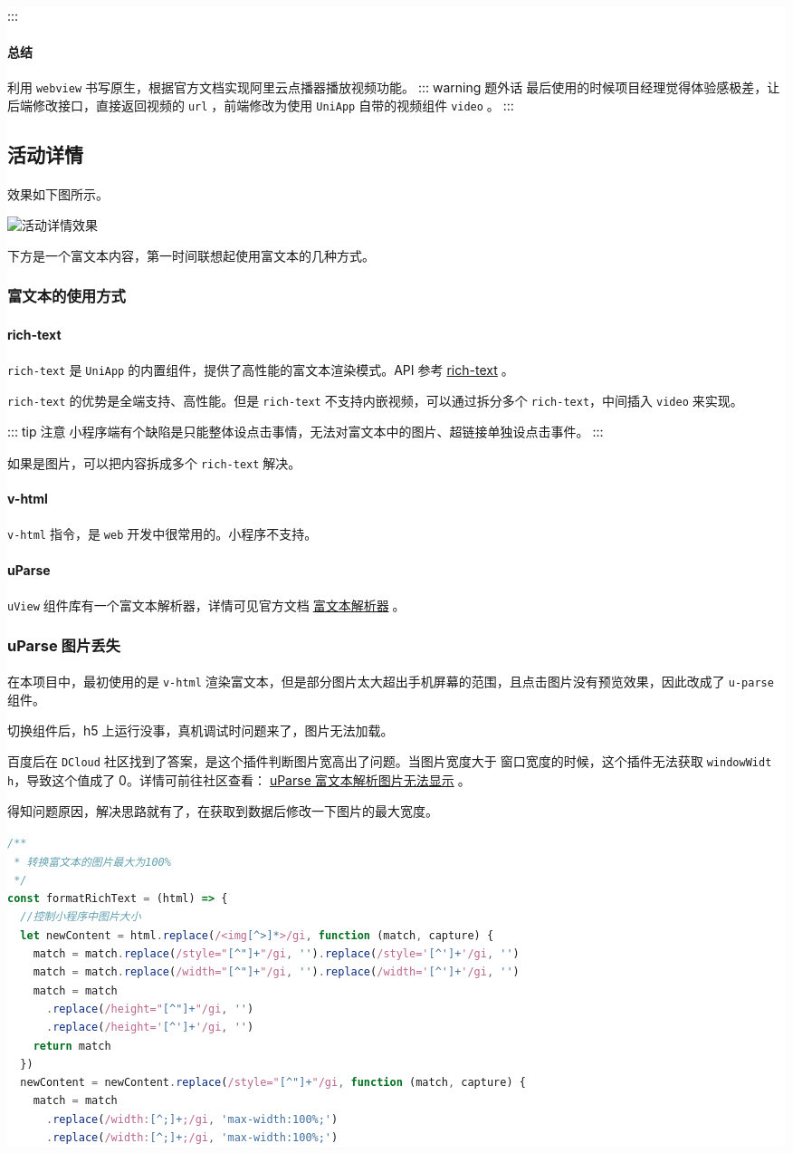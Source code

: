   :::

#### 总结

利用 `webview` 书写原生，根据官方文档实现阿里云点播器播放视频功能。
::: warning 题外话
最后使用的时候项目经理觉得体验感极差，让后端修改接口，直接返回视频的 `url` ，前端修改为使用 `UniApp` 自带的视频组件 `video` 。
:::

## 活动详情

效果如下图所示。

![活动详情效果](https://pic1.imgdb.cn/item/67721131d0e0a243d4ec5fdf.png)

下方是一个富文本内容，第一时间联想起使用富文本的几种方式。

### 富文本的使用方式

#### rich-text

`rich-text` 是 `UniApp` 的内置组件，提供了高性能的富文本渲染模式。API 参考 [rich-text](https://uniapp.dcloud.io/component/rich-text) 。

`rich-text` 的优势是全端支持、高性能。但是 `rich-text` 不支持内嵌视频，可以通过拆分多个 `rich-text`，中间插入 `video` 来实现。

::: tip 注意
小程序端有个缺陷是只能整体设点击事情，无法对富文本中的图片、超链接单独设点击事件。
:::

如果是图片，可以把内容拆成多个 `rich-text` 解决。

#### v-html

`v-html` 指令，是 `web` 开发中很常用的。小程序不支持。

#### uParse

`uView` 组件库有一个富文本解析器，详情可见官方文档 [富文本解析器](https://vkuviewdoc.fsq.pub/components/parse.html) 。

### uParse 图片丢失

在本项目中，最初使用的是 `v-html` 渲染富文本，但是部分图片太大超出手机屏幕的范围，且点击图片没有预览效果，因此改成了 `u-parse` 组件。

切换组件后，h5 上运行没事，真机调试时问题来了，图片无法加载。

百度后在 `DCloud` 社区找到了答案，是这个插件判断图片宽高出了问题。当图片宽度大于 窗口宽度的时候，这个插件无法获取 `windowWidth`，导致这个值成了 0。详情可前往社区查看： [uParse 富文本解析图片无法显示](https://ask.dcloud.net.cn/question/132415) 。

得知问题原因，解决思路就有了，在获取到数据后修改一下图片的最大宽度。

```js
/**
 * 转换富文本的图片最大为100%
 */
const formatRichText = (html) => {
  //控制小程序中图片大小
  let newContent = html.replace(/<img[^>]*>/gi, function (match, capture) {
    match = match.replace(/style="[^"]+"/gi, '').replace(/style='[^']+'/gi, '')
    match = match.replace(/width="[^"]+"/gi, '').replace(/width='[^']+'/gi, '')
    match = match
      .replace(/height="[^"]+"/gi, '')
      .replace(/height='[^']+'/gi, '')
    return match
  })
  newContent = newContent.replace(/style="[^"]+"/gi, function (match, capture) {
    match = match
      .replace(/width:[^;]+;/gi, 'max-width:100%;')
      .replace(/width:[^;]+;/gi, 'max-width:100%;')
```